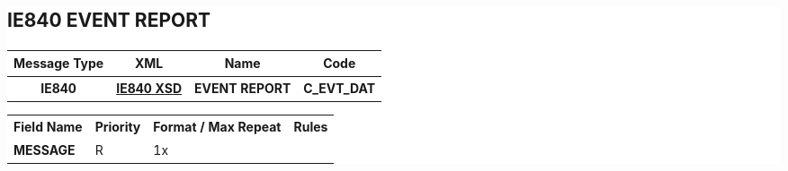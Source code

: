 ## IE840 EVENT REPORT
<table>
 <tr>
  <th>
   Message Type
  </th>
    <th>
   XML
  </th>
  <th>
   Name
  </th>
  <th>
   Code
  </th>
 </tr>
 <tr>
  <th>
   IE840
  </th>
  <th>
  <a href="https://github.com/hmrc/excise-movement-control-system-api/blob/main/app/xsd/ie829.xsd">IE840 XSD</a>
  </th> 
  <th>
   EVENT REPORT
  </th>
  <th>
   C_EVT_DAT
  </th>
 </tr>
</table>
<table>
 <tr>
  <th>
   Field Name
  </th>
  <th>
   Priority
  </th>
  <th>
   Format / Max Repeat
  </th>
  <th>
   Rules
  </th>
 </tr>
 <tr>
  <td>
   <b>MESSAGE</b>
  </td>
  <td>
   R
  </td>
  <td>
   1x
  </td>
  <td>
   <span>
   </span>
  </td>
 </tr>